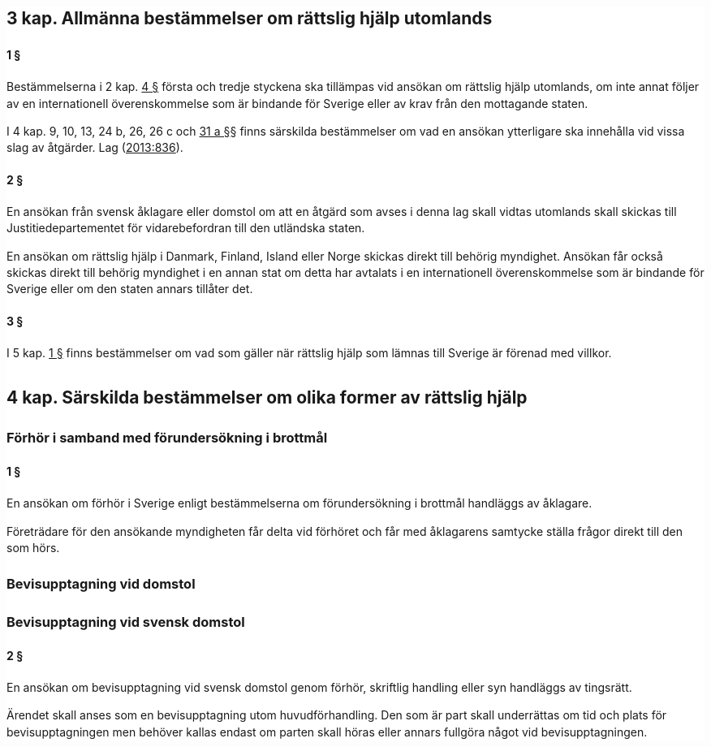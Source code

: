 ## 3 kap. Allmänna bestämmelser om rättslig hjälp utomlands

#### 1 §

Bestämmelserna i 2 kap. [4 §](#kap2.4) första och tredje styckena ska tillämpas vid ansökan om rättslig hjälp utomlands, om inte annat följer av en internationell överenskommelse som är bindande för Sverige eller av krav från den mottagande staten.

I 4 kap. 9, 10, 13, 24 b, 26, 26 c och [31 a §](#kap3.31a)§ finns särskilda bestämmelser om vad en ansökan ytterligare ska innehålla vid vissa slag av åtgärder. Lag ([2013:836](https://selex.se/eli/sfs/2013/836)).

#### 2 §

En ansökan från svensk åklagare eller domstol om att en åtgärd som avses i denna lag skall vidtas utomlands skall skickas till Justitiedepartementet för vidarebefordran till den utländska staten.

En ansökan om rättslig hjälp i Danmark, Finland, Island eller Norge skickas direkt till behörig myndighet. Ansökan får också skickas direkt till behörig myndighet i en annan stat om detta har avtalats i en internationell överenskommelse som är bindande för Sverige eller om den staten annars tillåter det.

#### 3 §

I 5 kap. [1 §](#kap5.1) finns bestämmelser om vad som gäller när rättslig hjälp som lämnas till Sverige är förenad med villkor.

## 4 kap. Särskilda bestämmelser om olika former av rättslig hjälp

### Förhör i samband med förundersökning i brottmål

#### 1 §

En ansökan om förhör i Sverige enligt bestämmelserna om förundersökning i brottmål handläggs av åklagare.

Företrädare för den ansökande myndigheten får delta vid förhöret och får med åklagarens samtycke ställa frågor direkt till den som hörs.

### Bevisupptagning vid domstol

### Bevisupptagning vid svensk domstol

#### 2 §

En ansökan om bevisupptagning vid svensk domstol genom förhör, skriftlig handling eller syn handläggs av tingsrätt.

Ärendet skall anses som en bevisupptagning utom huvudförhandling. Den som är part skall underrättas om tid och plats för bevisupptagningen men behöver kallas endast om parten skall höras eller annars fullgöra något vid bevisupptagningen.
